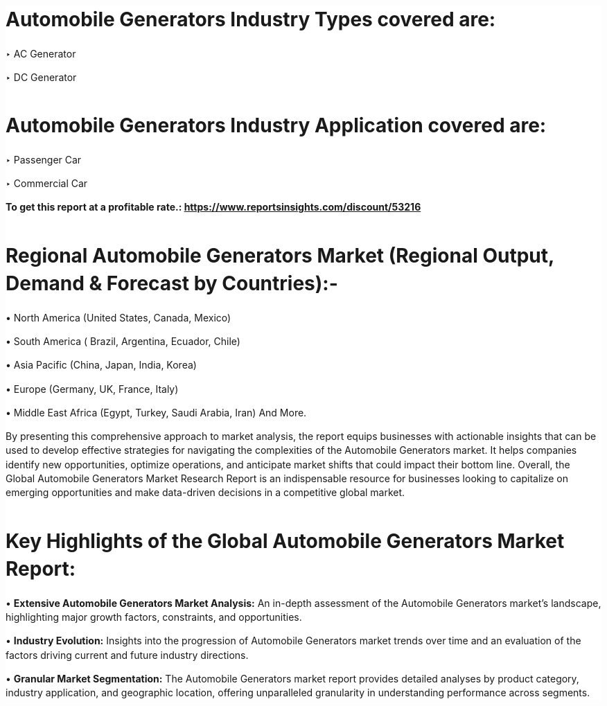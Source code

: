</table>

# <strong>Automobile Generators Industry Types covered are:</strong>

‣ AC Generator

‣ DC Generator

# <strong>Automobile Generators Industry Application covered are:</strong>

‣ Passenger Car

‣ Commercial Car

<strong>To get this report at a profitable rate.: <a href=https://www.reportsinsights.com/discount/53216>https://www.reportsinsights.com/discount/53216</a></strong></font>

# <strong>Regional Automobile Generators Market (Regional Output, Demand &amp; Forecast by Countries):-</strong>

• North America (United States, Canada, Mexico)

• South America ( Brazil, Argentina, Ecuador, Chile)

• Asia Pacific (China, Japan, India, Korea)

• Europe (Germany, UK, France, Italy)

• Middle East Africa (Egypt, Turkey, Saudi Arabia, Iran) And More.

By presenting this comprehensive approach to market analysis, the report equips businesses with actionable insights that can be used to develop effective strategies for navigating the complexities of the Automobile Generators market. It helps companies identify new opportunities, optimize operations, and anticipate market shifts that could impact their bottom line. Overall, the Global Automobile Generators Market Research Report is an indispensable resource for businesses looking to capitalize on emerging opportunities and make data-driven decisions in a competitive global market.

# <strong>Key Highlights of the Global Automobile Generators Market Report:</strong>

• <strong>Extensive Automobile Generators Market Analysis:</strong> An in-depth assessment of the Automobile Generators market’s landscape, highlighting major growth factors, constraints, and opportunities.

• <strong>Industry Evolution:</strong> Insights into the progression of Automobile Generators market trends over time and an evaluation of the factors driving current and future industry directions.

• <strong>Granular Market Segmentation:</strong> The Automobile Generators market report provides detailed analyses by product category, industry application, and geographic location, offering unparalleled granularity in understanding performance across segments.
